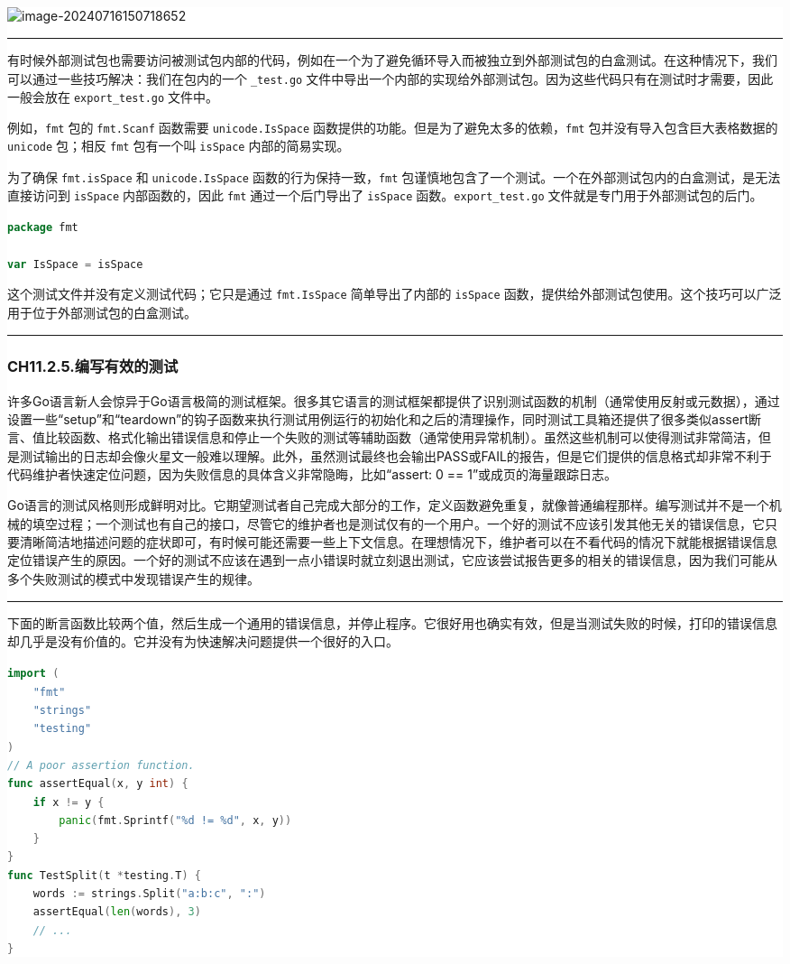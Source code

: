 ![image-20240716150718652](http://cdn.ayusummer233.top/DailyNotes/202407161507882.png)

---

有时候外部测试包也需要访问被测试包内部的代码，例如在一个为了避免循环导入而被独立到外部测试包的白盒测试。在这种情况下，我们可以通过一些技巧解决：我们在包内的一个 `_test.go` 文件中导出一个内部的实现给外部测试包。因为这些代码只有在测试时才需要，因此一般会放在 `export_test.go` 文件中。

例如，`fmt` 包的 `fmt.Scanf` 函数需要 `unicode.IsSpace` 函数提供的功能。但是为了避免太多的依赖，`fmt` 包并没有导入包含巨大表格数据的 `unicode` 包；相反 `fmt` 包有一个叫 `isSpace` 内部的简易实现。

为了确保 `fmt.isSpace` 和 `unicode.IsSpace` 函数的行为保持一致，`fmt` 包谨慎地包含了一个测试。一个在外部测试包内的白盒测试，是无法直接访问到 `isSpace` 内部函数的，因此 `fmt` 通过一个后门导出了 `isSpace` 函数。`export_test.go` 文件就是专门用于外部测试包的后门。


```go
package fmt

var IsSpace = isSpace
```

这个测试文件并没有定义测试代码；它只是通过 `fmt.IsSpace` 简单导出了内部的 `isSpace` 函数，提供给外部测试包使用。这个技巧可以广泛用于位于外部测试包的白盒测试。

---

### CH11.2.5.编写有效的测试

许多Go语言新人会惊异于Go语言极简的测试框架。很多其它语言的测试框架都提供了识别测试函数的机制（通常使用反射或元数据），通过设置一些“setup”和“teardown”的钩子函数来执行测试用例运行的初始化和之后的清理操作，同时测试工具箱还提供了很多类似assert断言、值比较函数、格式化输出错误信息和停止一个失败的测试等辅助函数（通常使用异常机制）。虽然这些机制可以使得测试非常简洁，但是测试输出的日志却会像火星文一般难以理解。此外，虽然测试最终也会输出PASS或FAIL的报告，但是它们提供的信息格式却非常不利于代码维护者快速定位问题，因为失败信息的具体含义非常隐晦，比如“assert: 0 == 1”或成页的海量跟踪日志。

Go语言的测试风格则形成鲜明对比。它期望测试者自己完成大部分的工作，定义函数避免重复，就像普通编程那样。编写测试并不是一个机械的填空过程；一个测试也有自己的接口，尽管它的维护者也是测试仅有的一个用户。一个好的测试不应该引发其他无关的错误信息，它只要清晰简洁地描述问题的症状即可，有时候可能还需要一些上下文信息。在理想情况下，维护者可以在不看代码的情况下就能根据错误信息定位错误产生的原因。一个好的测试不应该在遇到一点小错误时就立刻退出测试，它应该尝试报告更多的相关的错误信息，因为我们可能从多个失败测试的模式中发现错误产生的规律。

----

下面的断言函数比较两个值，然后生成一个通用的错误信息，并停止程序。它很好用也确实有效，但是当测试失败的时候，打印的错误信息却几乎是没有价值的。它并没有为快速解决问题提供一个很好的入口。

```go
import (
    "fmt"
    "strings"
    "testing"
)
// A poor assertion function.
func assertEqual(x, y int) {
    if x != y {
        panic(fmt.Sprintf("%d != %d", x, y))
    }
}
func TestSplit(t *testing.T) {
    words := strings.Split("a:b:c", ":")
    assertEqual(len(words), 3)
    // ...
}
```
